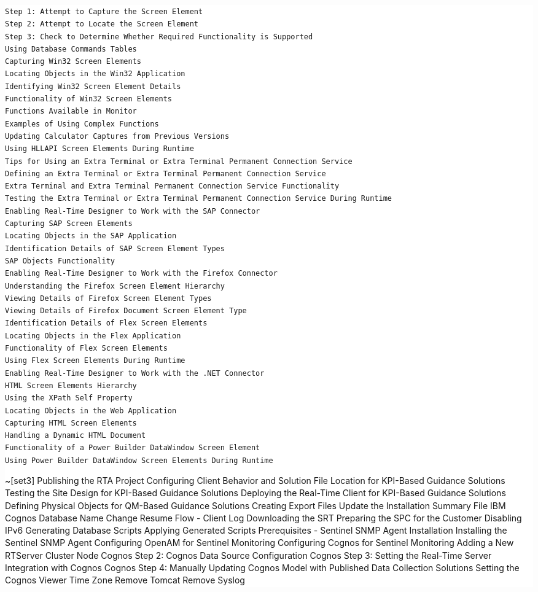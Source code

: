     Step 1: Attempt to Capture the Screen Element
    Step 2: Attempt to Locate the Screen Element
    Step 3: Check to Determine Whether Required Functionality is Supported
    Using Database Commands Tables
    Capturing Win32 Screen Elements
    Locating Objects in the Win32 Application
    Identifying Win32 Screen Element Details
    Functionality of Win32 Screen Elements
    Functions Available in Monitor
    Examples of Using Complex Functions
    Updating Calculator Captures from Previous Versions
    Using HLLAPI Screen Elements During Runtime
    Tips for Using an Extra Terminal or Extra Terminal Permanent Connection Service
    Defining an Extra Terminal or Extra Terminal Permanent Connection Service
    Extra Terminal and Extra Terminal Permanent Connection Service Functionality
    Testing the Extra Terminal or Extra Terminal Permanent Connection Service During Runtime
    Enabling Real-Time Designer to Work with the SAP Connector
    Capturing SAP Screen Elements
    Locating Objects in the SAP Application
    Identification Details of SAP Screen Element Types
    SAP Objects Functionality
    Enabling Real-Time Designer to Work with the Firefox Connector
    Understanding the Firefox Screen Element Hierarchy
    Viewing Details of Firefox Screen Element Types
    Viewing Details of Firefox Document Screen Element Type
    Identification Details of Flex Screen Elements
    Locating Objects in the Flex Application
    Functionality of Flex Screen Elements
    Using Flex Screen Elements During Runtime
    Enabling Real-Time Designer to Work with the .NET Connector
    HTML Screen Elements Hierarchy
    Using the XPath Self Property
    Locating Objects in the Web Application
    Capturing HTML Screen Elements
    Handling a Dynamic HTML Document
    Functionality of a Power Builder DataWindow Screen Element
    Using Power Builder DataWindow Screen Elements During Runtime

~[set3]
    Publishing the RTA Project
    Configuring Client Behavior and Solution File Location for KPI-Based Guidance Solutions
    Testing the Site Design for KPI-Based Guidance Solutions
    Deploying the Real-Time Client for KPI-Based Guidance Solutions
    Defining Physical Objects for QM-Based Guidance Solutions
    Creating Export Files
    Update the Installation Summary File
    IBM Cognos Database Name Change
    Resume Flow - Client Log
    Downloading the SRT
    Preparing the SPC for the Customer
    Disabling IPv6
    Generating Database Scripts
    Applying Generated Scripts
    Prerequisites - Sentinel SNMP Agent Installation
    Installing the Sentinel SNMP Agent
    Configuring OpenAM for Sentinel Monitoring
    Configuring Cognos for Sentinel Monitoring
    Adding a New RTServer Cluster Node
    Cognos Step 2: Cognos Data Source Configuration
    Cognos Step 3: Setting the Real-Time Server Integration with Cognos
    Cognos Step 4: Manually Updating Cognos Model with Published Data Collection Solutions
    Setting the Cognos Viewer Time Zone
    Remove Tomcat
    Remove Syslog
